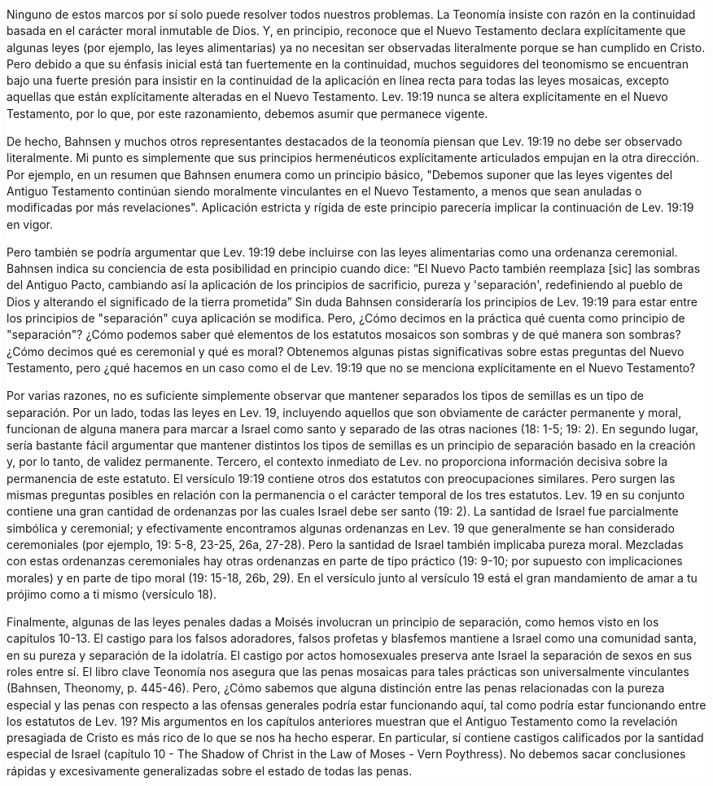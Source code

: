 Ninguno de estos marcos por sí solo puede resolver todos nuestros problemas. La Teonomía insiste con razón en la continuidad basada en el carácter moral inmutable de Dios. Y, en principio, reconoce que el Nuevo Testamento declara explícitamente que algunas leyes (por ejemplo, las leyes alimentarias) ya no necesitan ser observadas literalmente porque se han cumplido en Cristo. Pero debido a que su énfasis inicial está tan fuertemente en la continuidad, muchos seguidores del teonomismo se encuentran bajo una fuerte presión para insistir en la continuidad de la aplicación en línea recta para todas las leyes mosaicas, excepto aquellas que están explícitamente alteradas en el Nuevo Testamento. Lev. 19:19 nunca se altera explícitamente en el Nuevo Testamento, por lo que, por este razonamiento, debemos asumir que permanece vigente.

De hecho, Bahnsen y muchos otros representantes destacados de la teonomía piensan que Lev. 19:19 no debe ser observado literalmente. Mi punto es simplemente que sus principios hermenéuticos explícitamente articulados empujan en la otra dirección. Por ejemplo, en un resumen que Bahnsen enumera como un principio básico, "Debemos suponer que las leyes vigentes del Antiguo Testamento continúan siendo moralmente vinculantes en el Nuevo Testamento, a menos que sean anuladas o modificadas por más revelaciones". Aplicación estricta y rígida de este principio parecería implicar la continuación de Lev. 19:19 en vigor.

Pero también se podría argumentar que Lev. 19:19 debe incluirse con las leyes alimentarias como una ordenanza ceremonial. Bahnsen indica su conciencia de esta posibilidad en principio cuando dice: “El Nuevo Pacto también reemplaza \[sic\] las sombras del Antiguo Pacto, cambiando así la aplicación de los principios de sacrificio, pureza y 'separación', redefiniendo al pueblo de Dios y alterando el significado de la tierra prometida” Sin duda Bahnsen consideraría los principios de Lev. 19:19 para estar entre los principios de "separación" cuya aplicación se modifica. Pero, ¿Cómo decimos en la práctica qué cuenta como principio de "separación"? ¿Cómo podemos saber qué elementos de los estatutos mosaicos son sombras y de qué manera son sombras? ¿Cómo decimos qué es ceremonial y qué es moral? Obtenemos algunas pistas significativas sobre estas preguntas del Nuevo Testamento, pero ¿qué hacemos en un caso como el de Lev. 19:19 que no se menciona explícitamente en el Nuevo Testamento?

Por varias razones, no es suficiente simplemente observar que mantener separados los tipos de semillas es un tipo de separación. Por un lado, todas las leyes en Lev. 19, incluyendo aquellos que son obviamente de carácter permanente y moral, funcionan de alguna manera para marcar a Israel como santo y separado de las otras naciones (18: 1-5; 19: 2). En segundo lugar, sería bastante fácil argumentar que mantener distintos los tipos de semillas es un principio de separación basado en la creación y, por lo tanto, de validez permanente. Tercero, el contexto inmediato de Lev. no proporciona información decisiva sobre la permanencia de este estatuto. El versículo 19:19 contiene otros dos estatutos con preocupaciones similares. Pero surgen las mismas preguntas posibles en relación con la permanencia o el carácter temporal de los tres estatutos. Lev. 19 en su conjunto contiene una gran cantidad de ordenanzas por las cuales Israel debe ser santo (19: 2). La santidad de Israel fue parcialmente simbólica y ceremonial; y efectivamente encontramos algunas ordenanzas en Lev. 19 que generalmente se han considerado ceremoniales (por ejemplo, 19: 5-8, 23-25, 26a, 27-28). Pero la santidad de Israel también implicaba pureza moral. Mezcladas con estas ordenanzas ceremoniales hay otras ordenanzas en parte de tipo práctico (19: 9-10; por supuesto con implicaciones morales) y en parte de tipo moral (19: 15-18, 26b, 29). En el versículo junto al versículo 19 está el gran mandamiento de amar a tu prójimo como a ti mismo (versículo 18).

Finalmente, algunas de las leyes penales dadas a Moisés involucran un principio de separación, como hemos visto en los capítulos 10-13. El castigo para los falsos adoradores, falsos profetas y blasfemos mantiene a Israel como una comunidad santa, en su pureza y separación de la idolatría. El castigo por actos homosexuales preserva ante Israel la separación de sexos en sus roles entre sí. El libro clave Teonomía nos asegura que las penas mosaicas para tales prácticas son universalmente vinculantes (Bahnsen, Theonomy, p. 445-46). Pero, ¿Cómo sabemos que alguna distinción entre las penas relacionadas con la pureza especial y las penas con respecto a las ofensas generales podría estar funcionando aquí, tal como podría estar funcionando entre los estatutos de Lev. 19? Mis argumentos en los capítulos anteriores muestran que el Antiguo Testamento como la revelación presagiada de Cristo es más rico de lo que se nos ha hecho esperar. En particular, sí contiene castigos calificados por la santidad especial de Israel (capítulo 10 - The Shadow of Christ in the Law of Moses - Vern Poythress). No debemos sacar conclusiones rápidas y excesivamente generalizadas sobre el estado de todas las penas.
